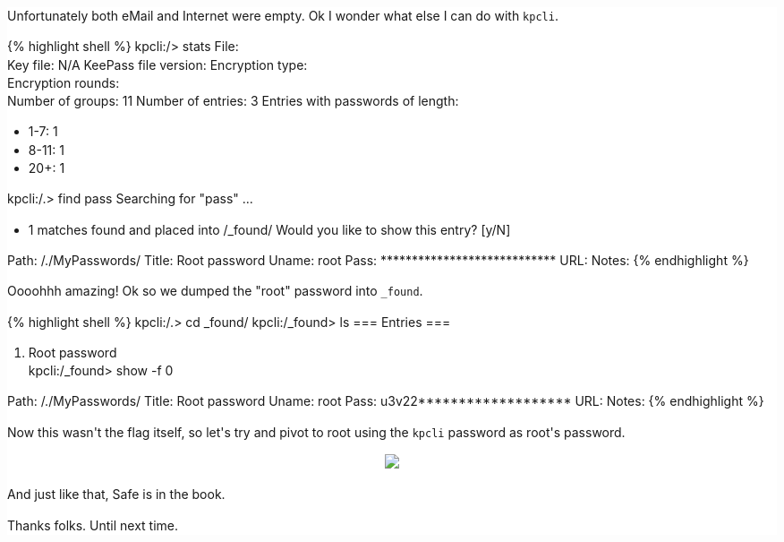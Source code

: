 <p>Unfortunately both eMail and Internet were empty. Ok I wonder what else I can do with <code>kpcli</code>.</p>

{% highlight shell %}
kpcli:/> stats
File:               
Key file: N/A
KeePass file version: 
Encryption type:      
Encryption rounds:    
Number of groups:     11
Number of entries:    3
Entries with passwords of length:
  -  1-7: 1
  - 8-11: 1
  -  20+: 1

kpcli:/.> find pass
Searching for "pass" ...
 - 1 matches found and placed into /_found/
Would you like to show this entry? [y/N] 

 Path: /./MyPasswords/
Title: Root password
Uname: root
 Pass: ****************************
  URL: 
Notes: 
{% endhighlight %}

<p>Oooohhh amazing! Ok so we dumped the "root" password into <code>_found</code>. 

{% highlight shell %}
kpcli:/.> cd _found/
kpcli:/_found> ls
=== Entries ===
1. Root password                                                          
kpcli:/_found> show -f 0

 Path: /./MyPasswords/
Title: Root password
Uname: root
 Pass: u3v22*******************
  URL: 
Notes: 
{% endhighlight %}

<p>Now this wasn't the flag itself, so let's try and pivot to root using the <code>kpcli</code> password as root's password.<p>

<p align="center">
<img src="{{ '/assets/htb-safe/root.PNG' | relative_url }}">
</p>

<p>And just like that, Safe is in the book.</p>

<p>Thanks folks. Until next time.</p>